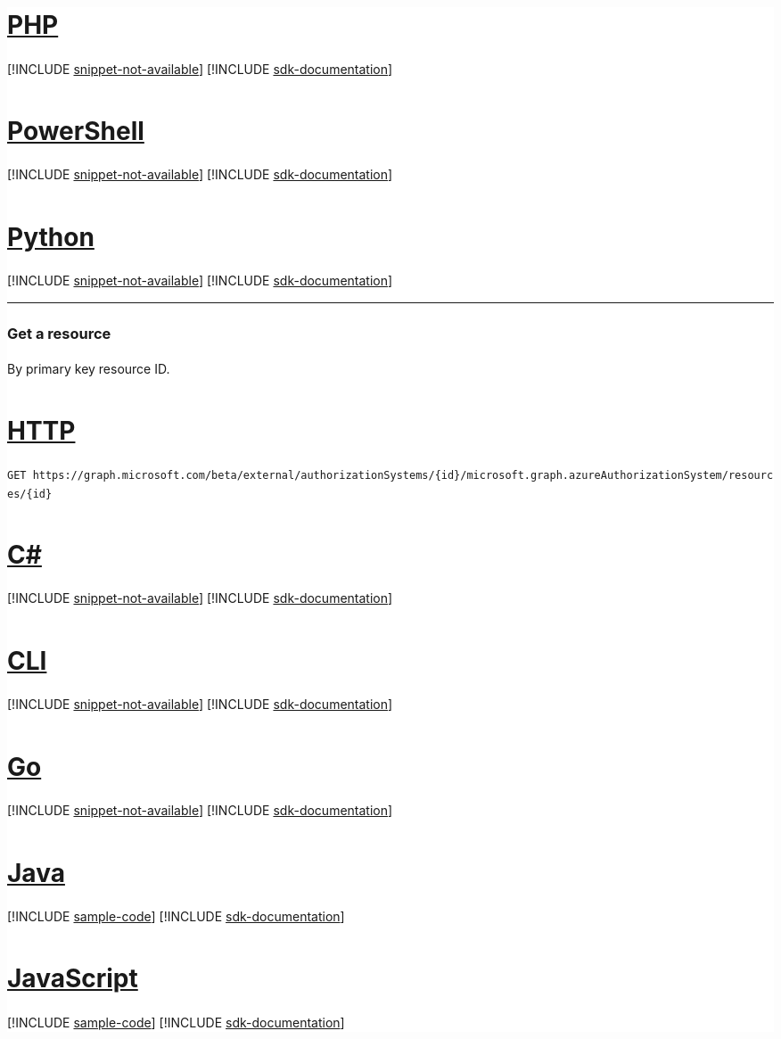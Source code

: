 # [PHP](#tab/php)
[!INCLUDE [snippet-not-available](../includes/snippets/snippet-not-available.md)]
[!INCLUDE [sdk-documentation](../includes/snippets/snippets-sdk-documentation-link.md)]

# [PowerShell](#tab/powershell)
[!INCLUDE [snippet-not-available](../includes/snippets/snippet-not-available.md)]
[!INCLUDE [sdk-documentation](../includes/snippets/snippets-sdk-documentation-link.md)]

# [Python](#tab/python)
[!INCLUDE [snippet-not-available](../includes/snippets/snippet-not-available.md)]
[!INCLUDE [sdk-documentation](../includes/snippets/snippets-sdk-documentation-link.md)]

---

### Get a resource

By primary key resource ID.
# [HTTP](#tab/http)

```msgraph-interactive
GET https://graph.microsoft.com/beta/external/authorizationSystems/{id}/microsoft.graph.azureAuthorizationSystem/resources/{id}
```

# [C#](#tab/csharp)
[!INCLUDE [snippet-not-available](../includes/snippets/snippet-not-available.md)]
[!INCLUDE [sdk-documentation](../includes/snippets/snippets-sdk-documentation-link.md)]

# [CLI](#tab/cli)
[!INCLUDE [snippet-not-available](../includes/snippets/snippet-not-available.md)]
[!INCLUDE [sdk-documentation](../includes/snippets/snippets-sdk-documentation-link.md)]

# [Go](#tab/go)
[!INCLUDE [snippet-not-available](../includes/snippets/snippet-not-available.md)]
[!INCLUDE [sdk-documentation](../includes/snippets/snippets-sdk-documentation-link.md)]

# [Java](#tab/java)
[!INCLUDE [sample-code](../includes/snippets/java/beta/get-authorizationsystems-azure-resource-by-id-java-snippets.md)]
[!INCLUDE [sdk-documentation](../includes/snippets/snippets-sdk-documentation-link.md)]

# [JavaScript](#tab/javascript)
[!INCLUDE [sample-code](../includes/snippets/javascript/beta/get-authorizationsystems-azure-resource-by-id-javascript-snippets.md)]
[!INCLUDE [sdk-documentation](../includes/snippets/snippets-sdk-documentation-link.md)]
